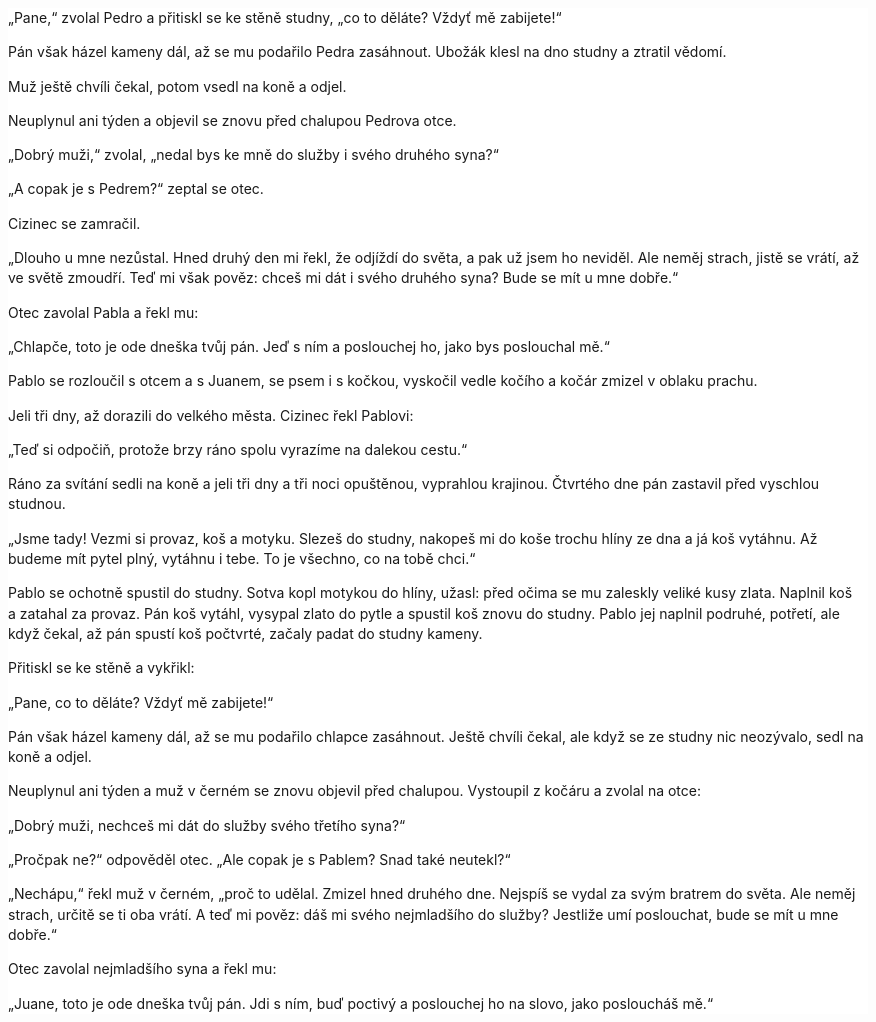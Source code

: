 „Pane,“ zvolal Pedro a přitiskl se ke stěně studny, „co to děláte? Vždyť mě zabijete!“

Pán však házel kameny dál, až se mu podařilo Pedra zasáhnout. Ubožák klesl na dno studny a ztratil vědomí.

Muž ještě chvíli čekal, potom vsedl na koně a odjel.

Neuplynul ani týden a objevil se znovu před chalupou Pedrova otce.

„Dobrý muži,“ zvolal, „nedal bys ke mně do služby i svého druhého syna?“

„A copak je s Pedrem?“ zeptal se otec.

Cizinec se zamračil.

„Dlouho u mne nezůstal. Hned druhý den mi řekl, že odjíždí do světa, a pak už jsem ho neviděl. Ale neměj strach, jistě se vrátí, až ve světě zmoudří. Teď mi však pověz: chceš mi dát i svého druhého syna? Bude se mít u mne dobře.“

Otec zavolal Pabla a řekl mu:

„Chlapče, toto je ode dneška tvůj pán. Jeď s ním a poslouchej ho, jako bys poslouchal mě.“

Pablo se rozloučil s otcem a s Juanem, se psem i s kočkou, vyskočil vedle kočího a kočár zmizel v oblaku prachu.

Jeli tři dny, až dorazili do velkého města. Cizinec řekl Pablovi:

„Teď si odpočiň, protože brzy ráno spolu vyrazíme na dalekou cestu.“

Ráno za svítání sedli na koně a jeli tři dny a tři noci opuštěnou, vyprahlou krajinou. Čtvrtého dne pán zastavil před vyschlou studnou.

„Jsme tady! Vezmi si provaz, koš a motyku. Slezeš do studny, nakopeš mi do koše trochu hlíny ze dna a já koš vytáhnu. Až budeme mít pytel plný, vytáhnu i tebe. To je všechno, co na tobě chci.“

Pablo se ochotně spustil do studny. Sotva kopl motykou do hlíny, užasl: před očima se mu zaleskly veliké kusy zlata. Naplnil koš a zatahal za provaz. Pán koš vytáhl, vysypal zlato do pytle a spustil koš znovu do studny. Pablo jej naplnil podruhé, potřetí, ale když čekal, až pán spustí koš počtvrté, začaly padat do studny kameny.

Přitiskl se ke stěně a vykřikl:

„Pane, co to děláte? Vždyť mě zabijete!“

Pán však házel kameny dál, až se mu podařilo chlapce zasáhnout. Ještě chvíli čekal, ale když se ze studny nic neozývalo, sedl na koně a odjel.

Neuplynul ani týden a muž v černém se znovu objevil před chalupou. Vystoupil z kočáru a zvolal na otce:

„Dobrý muži, nechceš mi dát do služby svého třetího syna?“

„Pročpak ne?“ odpověděl otec. „Ale copak je s Pablem? Snad také neutekl?“

„Nechápu,“ řekl muž v černém, „proč to udělal. Zmizel hned druhého dne. Nejspíš se vydal za svým bratrem do světa. Ale neměj strach, určitě se ti oba vrátí. A teď mi pověz: dáš mi svého nejmladšího do služby? Jestliže umí poslouchat, bude se mít u mne dobře.“

Otec zavolal nejmladšího syna a řekl mu:

„Juane, toto je ode dneška tvůj pán. Jdi s ním, buď poctivý a poslouchej ho na slovo, jako posloucháš mě.“
